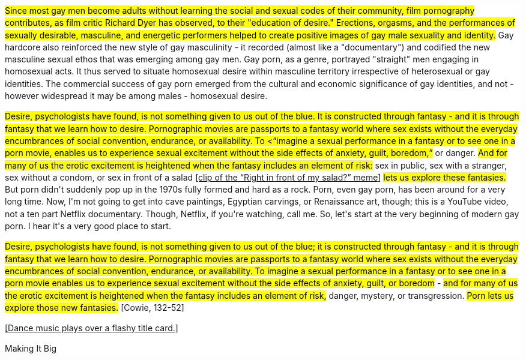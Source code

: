 <mark>Since most gay men become adults without learning the social and sexual codes of their community, film pornography contributes, as film critic Richard Dyer has observed, to their "education of desire." Erections, orgasms, and the performances of sexually desirable, masculine, and energetic performers helped to create positive images of gay male sexuality and identity.</mark> Gay hardcore also reinforced the new style of gay masculinity - it recorded (almost like a "documentary") and codified the new masculine sexual ethos that was emerging among gay men. Gay porn, as a genre, portrayed "straight" men engaging in homosexual acts. It thus served to situate homosexual desire within masculine territory irrespective of heterosexual or gay identities. The commercial success of gay porn emerged from the cultural and economic significance of gay identities, and not - however widespread it may be among males - homosexual desire.

</from>
</compare>

<compare>
<james {% include timecode %}>

<mark>Desire, psychologists have found, is not something given to us out of the blue. It is constructed through fantasy - and it is through fantasy that we learn how to desire. Pornographic movies are passports to a fantasy world where sex exists without the everyday encumbrances of social convention, endurance, or availability. To <span stat:id="changed-quote"><<q>imagine a sexual performance in a fantasy or to see one in a porn movie, enables us to experience sexual excitement without the side effects of anxiety, guilt, boredom,</mark> or danger.</q></span> <mark>And for many of us the erotic excitement is heightened when the fantasy includes an element of risk:</mark> sex in public, sex with a stranger, sex without a condom, or sex in front of a salad <u>[clip of the “Right in front of my salad?” meme]</u> <mark>lets us explore these fantasies.</mark> But porn didn't suddenly pop up in the 1970s fully formed and hard as a rock. Porn, even gay porn, has been around for a very long time. Now, I'm not going to get into cave paintings, Egyptian carvings, or Renaissance art, though; this is a YouTube video, not a ten part Netflix documentary. Though, Netflix, if you're watching, call me. So, let's start at the very beginning of modern gay porn. I hear it's a very good place to start.

</james>
<from {% include citation for=page.cite.plagiarized.bigger at="p.6-7" %}>

<mark>Desire, psychologists have found, is not something given to us out of the blue; it is constructed through fantasy - and it is through fantasy that we learn how to desire. Pornographic movies are passports to a fantasy world where sex exists without the everyday encumbrances of social convention, endurance, or availability. To imagine a sexual performance in a fantasy or to see one in a porn movie enables us to experience sexual excitement without the side effects of anxiety, guilt, or boredom</mark> - <mark>and for many of us the erotic excitement is heightened when the fantasy includes an element of risk,</mark> danger, mystery, or transgression. <mark>Porn lets us explore those new fantasies.</mark> [Cowie, 132-52]

</from>
</compare>

<compare>
<credits class="opening" {% include timecode %}>

<u>[Dance music plays over a flashy title card.]</u>

Making It Big

</credits>
</compare>

